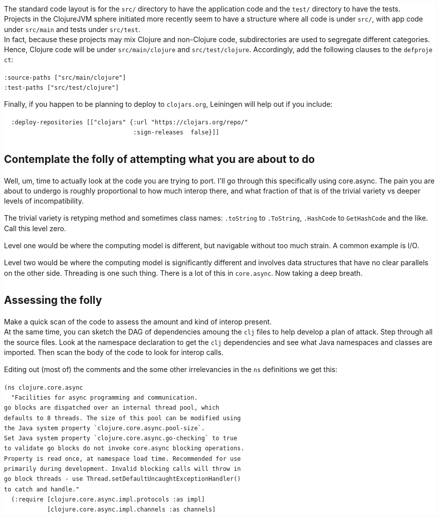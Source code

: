 The standard code layout is for the `src/` directory to have the application code and the `test/` directory to have the tests.  
Projects in the ClojureJVM sphere initiated more recently seem to have a structure where all code is under `src/`, 
with app code under `src/main` and tests under `src/test`.  
In fact, because these projects may mix Clojure and non-Clojure code, 
subdirectories are used to segregate different categories.  
Hence, Clojure code will be under `src/main/clojure` and `src/test/clojure`.
Accordingly, add the following clauses to the `defproject`:

```
:source-paths ["src/main/clojure"]
:test-paths ["src/test/clojure"]
```

Finally, if you happen to be planning to deploy to `clojars.org`, Leiningen will help out if you include:

```
  :deploy-repositories [["clojars" {:url "https://clojars.org/repo/"
                                    :sign-releases  false}]]
```

## Contemplate the folly of attempting what you are about to do

Well, um, time to actually look at the code you are trying to port.  I'll go through this specifically using core.async.
The pain you are about to undergo is roughly proportional to how much interop there, and what fraction of that is of the trivial variety vs deeper levels of incompatibility.

The trivial variety is retyping method and sometimes class names: `.toString` to `.ToString`, `.HashCode` to `GetHashCode` and the like.  Call this level zero.

Level one would be where the computing model is different, but navigable without too much strain.  A common example is I/O.  

Level two would be where the computing model is significantly different and involves data structures that have no clear parallels on the other side.
Threading is one such thing.  There is a lot of this in `core.async`.  Now taking a deep breath.

## Assessing the folly

Make a quick scan of the code to assess the amount and kind of interop present.  
At the same time, you can sketch the DAG of dependencies amoung the `clj` files to help develop a plan of attack.
Step through all the source files.  Look at the namespace declaration to get the `clj` dependencies and see what Java namespaces and classes are imported.
Then scan the body of the code to look for interop calls.

Editing out (most of) the comments and the some other irrelevancies in the `ns` definitions we get this:


```
(ns clojure.core.async
  "Facilities for async programming and communication.
go blocks are dispatched over an internal thread pool, which
defaults to 8 threads. The size of this pool can be modified using
the Java system property `clojure.core.async.pool-size`.
Set Java system property `clojure.core.async.go-checking` to true
to validate go blocks do not invoke core.async blocking operations.
Property is read once, at namespace load time. Recommended for use
primarily during development. Invalid blocking calls will throw in
go block threads - use Thread.setDefaultUncaughtExceptionHandler()
to catch and handle."
  (:require [clojure.core.async.impl.protocols :as impl]
            [clojure.core.async.impl.channels :as channels]
```